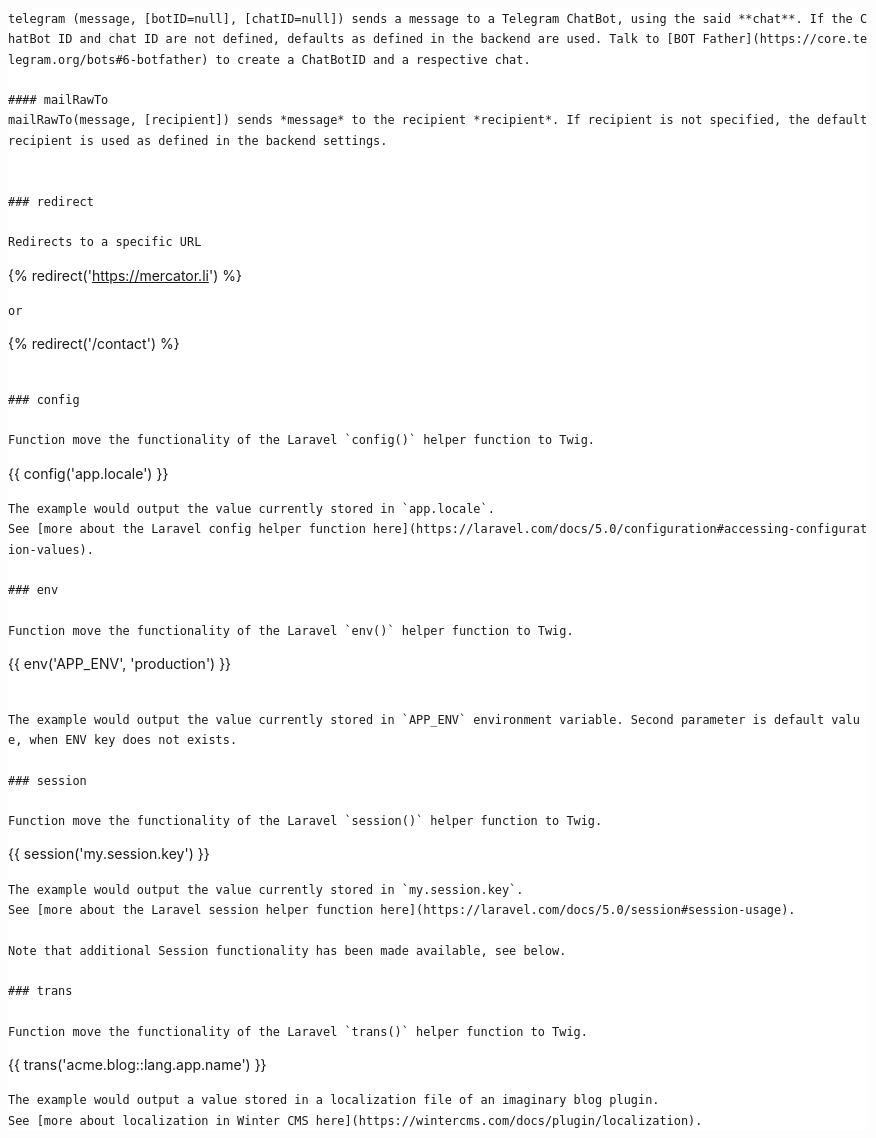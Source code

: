 ```
telegram (message, [botID=null], [chatID=null]) sends a message to a Telegram ChatBot, using the said **chat**. If the ChatBot ID and chat ID are not defined, defaults as defined in the backend are used. Talk to [BOT Father](https://core.telegram.org/bots#6-botfather) to create a ChatBotID and a respective chat.

#### mailRawTo
mailRawTo(message, [recipient]) sends *message* to the recipient *recipient*. If recipient is not specified, the default recipient is used as defined in the backend settings.


### redirect

Redirects to a specific URL
```
{% redirect('https://mercator.li') %}
```
or
```
{% redirect('/contact') %}
```

### config

Function move the functionality of the Laravel `config()` helper function to Twig.

```
{{ config('app.locale') }}
```
The example would output the value currently stored in `app.locale`.
See [more about the Laravel config helper function here](https://laravel.com/docs/5.0/configuration#accessing-configuration-values).

### env

Function move the functionality of the Laravel `env()` helper function to Twig.

```
{{ env('APP_ENV', 'production') }}
```

The example would output the value currently stored in `APP_ENV` environment variable. Second parameter is default value, when ENV key does not exists.

### session

Function move the functionality of the Laravel `session()` helper function to Twig.

```
{{ session('my.session.key') }}
```
The example would output the value currently stored in `my.session.key`.
See [more about the Laravel session helper function here](https://laravel.com/docs/5.0/session#session-usage).

Note that additional Session functionality has been made available, see below.

### trans

Function move the functionality of the Laravel `trans()` helper function to Twig.

```
{{ trans('acme.blog::lang.app.name') }}
```
The example would output a value stored in a localization file of an imaginary blog plugin.
See [more about localization in Winter CMS here](https://wintercms.com/docs/plugin/localization).
```